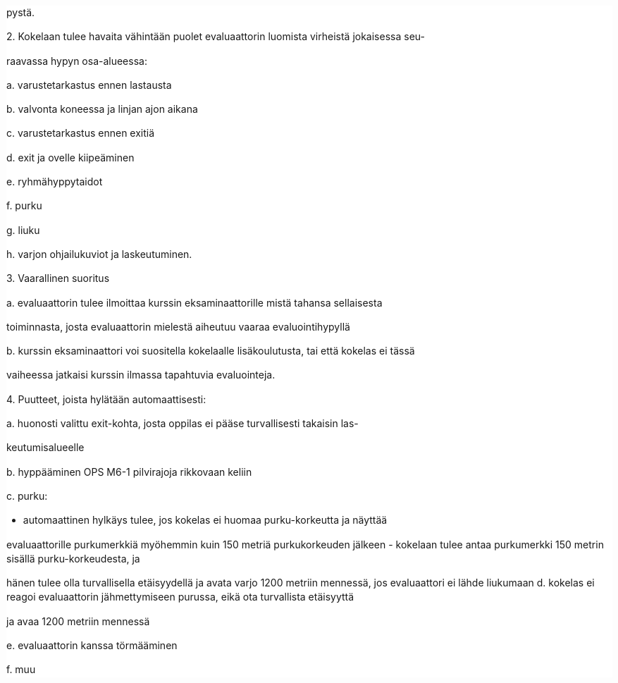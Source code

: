 pystä.

2\. Kokelaan tulee havaita vähintään puolet evaluaattorin luomista
virheistä jokaisessa seu-

raavassa hypyn osa-alueessa:

a\. varustetarkastus ennen lastausta

b\. valvonta koneessa ja linjan ajon aikana

c\. varustetarkastus ennen exitiä

d\. exit ja ovelle kiipeäminen

e\. ryhmähyppytaidot

f\. purku

g\. liuku

h\. varjon ohjailukuviot ja laskeutuminen.

3\. Vaarallinen suoritus

a\. evaluaattorin tulee ilmoittaa kurssin eksaminaattorille mistä tahansa
sellaisesta

toiminnasta, josta evaluaattorin mielestä aiheutuu vaaraa
evaluointihypyllä

b\. kurssin eksaminaattori voi suositella kokelaalle lisäkoulutusta, tai
että kokelas ei tässä

vaiheessa jatkaisi kurssin ilmassa tapahtuvia evaluointeja.

4\. Puutteet, joista hylätään automaattisesti:

a\. huonosti valittu exit-kohta, josta oppilas ei pääse turvallisesti
takaisin las-

keutumisalueelle

b\. hyppääminen OPS M6-1 pilvirajoja rikkovaan keliin

c\. purku:

- automaattinen hylkäys tulee, jos kokelas ei huomaa purku-korkeutta ja
näyttää

evaluaattorille purkumerkkiä myöhemmin kuin 150 metriä purkukorkeuden
jälkeen - kokelaan tulee antaa purkumerkki 150 metrin sisällä
purku-korkeudesta, ja

hänen tulee olla turvallisella etäisyydellä ja avata varjo 1200 metriin
mennessä, jos evaluaattori ei lähde liukumaan d. kokelas ei reagoi
evaluaattorin jähmettymiseen purussa, eikä ota turvallista etäisyyttä

ja avaa 1200 metriin mennessä

e\. evaluaattorin kanssa törmääminen

f\. muu
